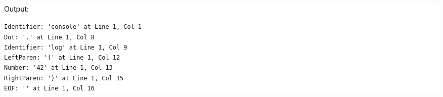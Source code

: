 Output:
```
Identifier: 'console' at Line 1, Col 1
Dot: '.' at Line 1, Col 8
Identifier: 'log' at Line 1, Col 9
LeftParen: '(' at Line 1, Col 12
Number: '42' at Line 1, Col 13
RightParen: ')' at Line 1, Col 15
EOF: '' at Line 1, Col 16
```

